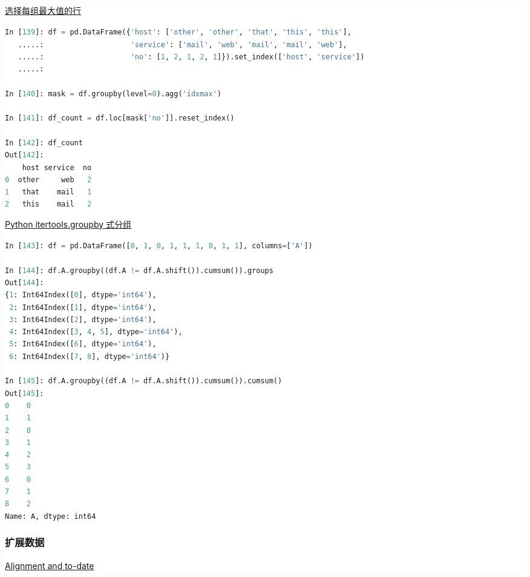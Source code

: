 
[选择每组最大值的行](http://stackoverflow.com/q/26701849/190597)

```python
In [139]: df = pd.DataFrame({'host': ['other', 'other', 'that', 'this', 'this'],
   .....:                    'service': ['mail', 'web', 'mail', 'mail', 'web'],
   .....:                    'no': [1, 2, 1, 2, 1]}).set_index(['host', 'service'])
   .....: 

In [140]: mask = df.groupby(level=0).agg('idxmax')

In [141]: df_count = df.loc[mask['no']].reset_index()

In [142]: df_count
Out[142]: 
    host service  no
0  other     web   2
1   that    mail   1
2   this    mail   2
```

[Python itertools.groupby 式分组](http://stackoverflow.com/q/29142487/846892)

```python
In [143]: df = pd.DataFrame([0, 1, 0, 1, 1, 1, 0, 1, 1], columns=['A'])

In [144]: df.A.groupby((df.A != df.A.shift()).cumsum()).groups
Out[144]: 
{1: Int64Index([0], dtype='int64'),
 2: Int64Index([1], dtype='int64'),
 3: Int64Index([2], dtype='int64'),
 4: Int64Index([3, 4, 5], dtype='int64'),
 5: Int64Index([6], dtype='int64'),
 6: Int64Index([7, 8], dtype='int64')}

In [145]: df.A.groupby((df.A != df.A.shift()).cumsum()).cumsum()
Out[145]: 
0    0
1    1
2    0
3    1
4    2
5    3
6    0
7    1
8    2
Name: A, dtype: int64
```

### 扩展数据

[Alignment and to-date](http://stackoverflow.com/questions/15489011/python-time-series-alignment-and-to-date-functions)

